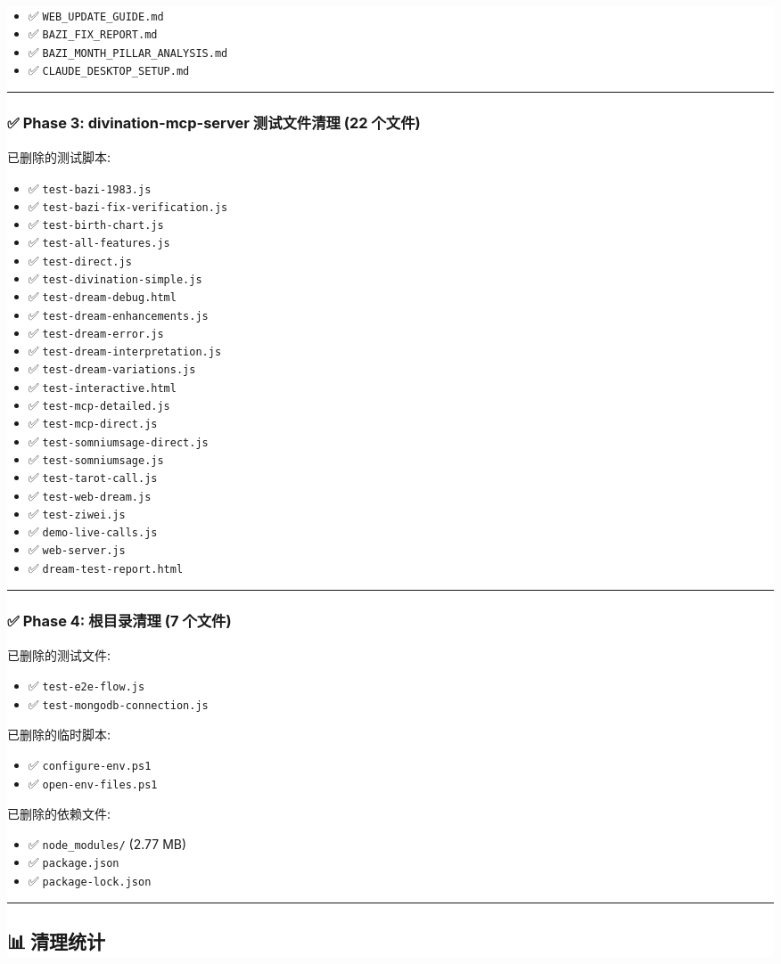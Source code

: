 - ✅ `WEB_UPDATE_GUIDE.md`
- ✅ `BAZI_FIX_REPORT.md`
- ✅ `BAZI_MONTH_PILLAR_ANALYSIS.md`
- ✅ `CLAUDE_DESKTOP_SETUP.md`

---

### ✅ Phase 3: divination-mcp-server 测试文件清理 (22 个文件)

已删除的测试脚本:
- ✅ `test-bazi-1983.js`
- ✅ `test-bazi-fix-verification.js`
- ✅ `test-birth-chart.js`
- ✅ `test-all-features.js`
- ✅ `test-direct.js`
- ✅ `test-divination-simple.js`
- ✅ `test-dream-debug.html`
- ✅ `test-dream-enhancements.js`
- ✅ `test-dream-error.js`
- ✅ `test-dream-interpretation.js`
- ✅ `test-dream-variations.js`
- ✅ `test-interactive.html`
- ✅ `test-mcp-detailed.js`
- ✅ `test-mcp-direct.js`
- ✅ `test-somniumsage-direct.js`
- ✅ `test-somniumsage.js`
- ✅ `test-tarot-call.js`
- ✅ `test-web-dream.js`
- ✅ `test-ziwei.js`
- ✅ `demo-live-calls.js`
- ✅ `web-server.js`
- ✅ `dream-test-report.html`

---

### ✅ Phase 4: 根目录清理 (7 个文件)

已删除的测试文件:
- ✅ `test-e2e-flow.js`
- ✅ `test-mongodb-connection.js`

已删除的临时脚本:
- ✅ `configure-env.ps1`
- ✅ `open-env-files.ps1`

已删除的依赖文件:
- ✅ `node_modules/` (2.77 MB)
- ✅ `package.json`
- ✅ `package-lock.json`

---

## 📊 清理统计
